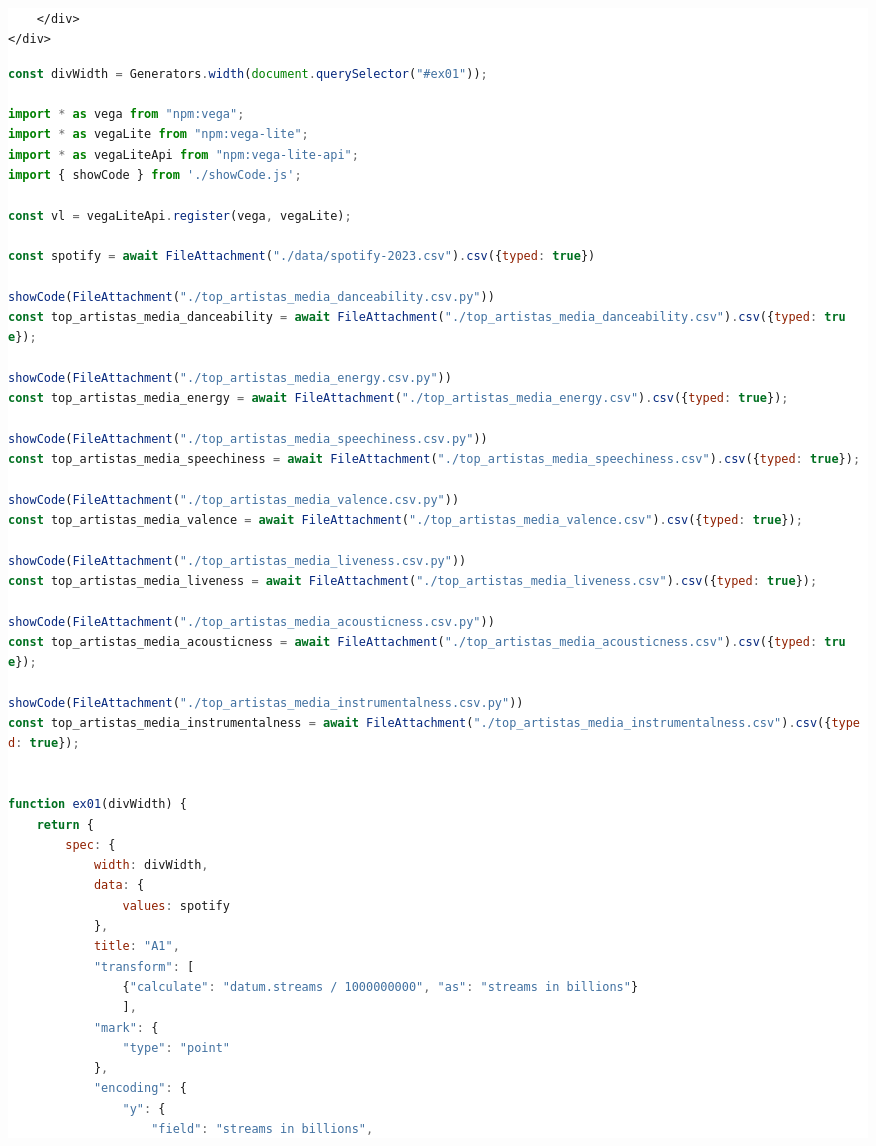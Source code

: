         </div>
    </div>
                   
</div>




```js
const divWidth = Generators.width(document.querySelector("#ex01"));

import * as vega from "npm:vega";
import * as vegaLite from "npm:vega-lite";
import * as vegaLiteApi from "npm:vega-lite-api";
import { showCode } from './showCode.js'; 

const vl = vegaLiteApi.register(vega, vegaLite);

const spotify = await FileAttachment("./data/spotify-2023.csv").csv({typed: true})

showCode(FileAttachment("./top_artistas_media_danceability.csv.py"))
const top_artistas_media_danceability = await FileAttachment("./top_artistas_media_danceability.csv").csv({typed: true});

showCode(FileAttachment("./top_artistas_media_energy.csv.py"))
const top_artistas_media_energy = await FileAttachment("./top_artistas_media_energy.csv").csv({typed: true});

showCode(FileAttachment("./top_artistas_media_speechiness.csv.py"))
const top_artistas_media_speechiness = await FileAttachment("./top_artistas_media_speechiness.csv").csv({typed: true});

showCode(FileAttachment("./top_artistas_media_valence.csv.py"))
const top_artistas_media_valence = await FileAttachment("./top_artistas_media_valence.csv").csv({typed: true});

showCode(FileAttachment("./top_artistas_media_liveness.csv.py"))
const top_artistas_media_liveness = await FileAttachment("./top_artistas_media_liveness.csv").csv({typed: true});

showCode(FileAttachment("./top_artistas_media_acousticness.csv.py"))
const top_artistas_media_acousticness = await FileAttachment("./top_artistas_media_acousticness.csv").csv({typed: true});

showCode(FileAttachment("./top_artistas_media_instrumentalness.csv.py"))
const top_artistas_media_instrumentalness = await FileAttachment("./top_artistas_media_instrumentalness.csv").csv({typed: true});


function ex01(divWidth) {
    return {
        spec: {
            width: divWidth,
            data: {
                values: spotify
            },
            title: "A1",
            "transform": [
                {"calculate": "datum.streams / 1000000000", "as": "streams in billions"}
                ],            
            "mark": {
                "type": "point"
            },
            "encoding": {
                "y": {
                    "field": "streams in billions",
```
